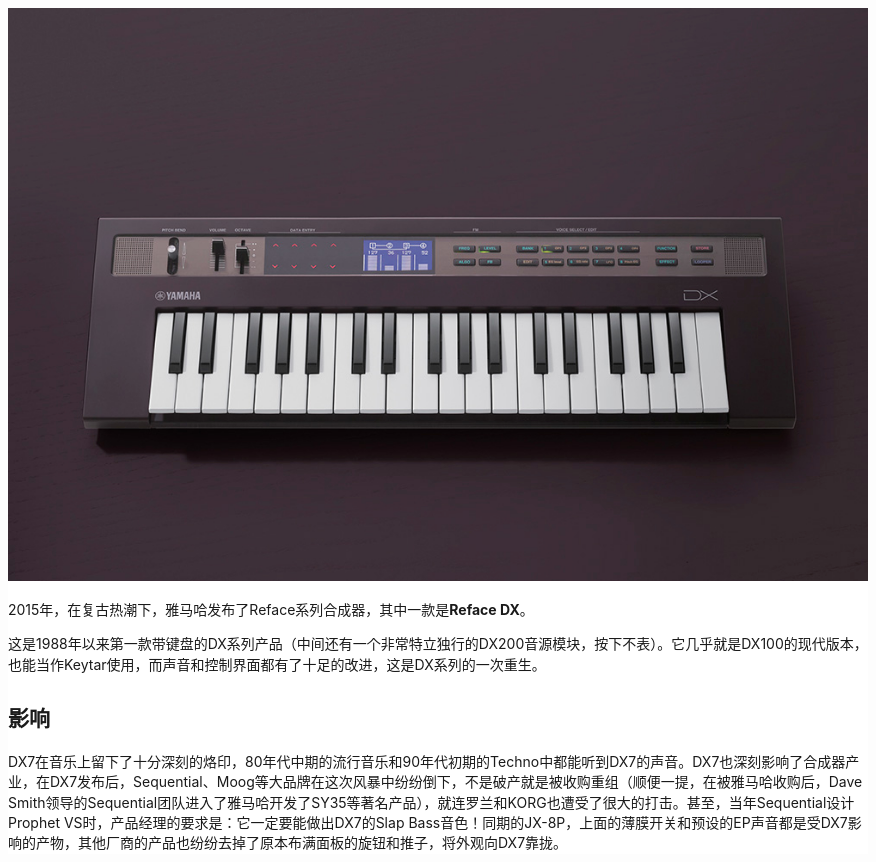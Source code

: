 ![Reface-DX](/images/Reface-DX.jpeg)

​	2015年，在复古热潮下，雅马哈发布了Reface系列合成器，其中一款是**Reface DX**。

​	这是1988年以来第一款带键盘的DX系列产品（中间还有一个非常特立独行的DX200音源模块，按下不表）。它几乎就是DX100的现代版本，也能当作Keytar使用，而声音和控制界面都有了十足的改进，这是DX系列的一次重生。

## 影响

​	DX7在音乐上留下了十分深刻的烙印，80年代中期的流行音乐和90年代初期的Techno中都能听到DX7的声音。DX7也深刻影响了合成器产业，在DX7发布后，Sequential、Moog等大品牌在这次风暴中纷纷倒下，不是破产就是被收购重组（顺便一提，在被雅马哈收购后，Dave Smith领导的Sequential团队进入了雅马哈开发了SY35等著名产品），就连罗兰和KORG也遭受了很大的打击。甚至，当年Sequential设计Prophet VS时，产品经理的要求是：它一定要能做出DX7的Slap Bass音色！同期的JX-8P，上面的薄膜开关和预设的EP声音都是受DX7影响的产物，其他厂商的产品也纷纷去掉了原本布满面板的旋钮和推子，将外观向DX7靠拢。
